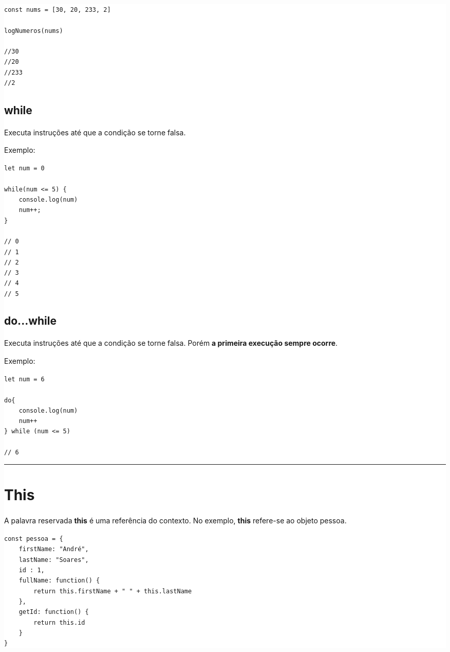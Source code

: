     const nums = [30, 20, 233, 2]

    logNumeros(nums)

    //30
    //20
    //233
    //2

## while

Executa instruções até que a condição se torne falsa.

Exemplo: 

    let num = 0

    while(num <= 5) {
        console.log(num)
        num++;
    }

    // 0
    // 1
    // 2
    // 3
    // 4
    // 5

## do...while

Executa instruções até que a condição se torne falsa.
Porém **a primeira execução sempre ocorre**.

Exemplo:

    let num = 6

    do{
        console.log(num)
        num++
    } while (num <= 5)

    // 6

----

# This

A palavra reservada **this** é uma referência do contexto.
No exemplo, **this** refere-se ao objeto pessoa.

    const pessoa = {
        firstName: "André",
        lastName: "Soares",
        id : 1,
        fullName: function() {
            return this.firstName + " " + this.lastName
        },
        getId: function() {
            return this.id
        }
    }
